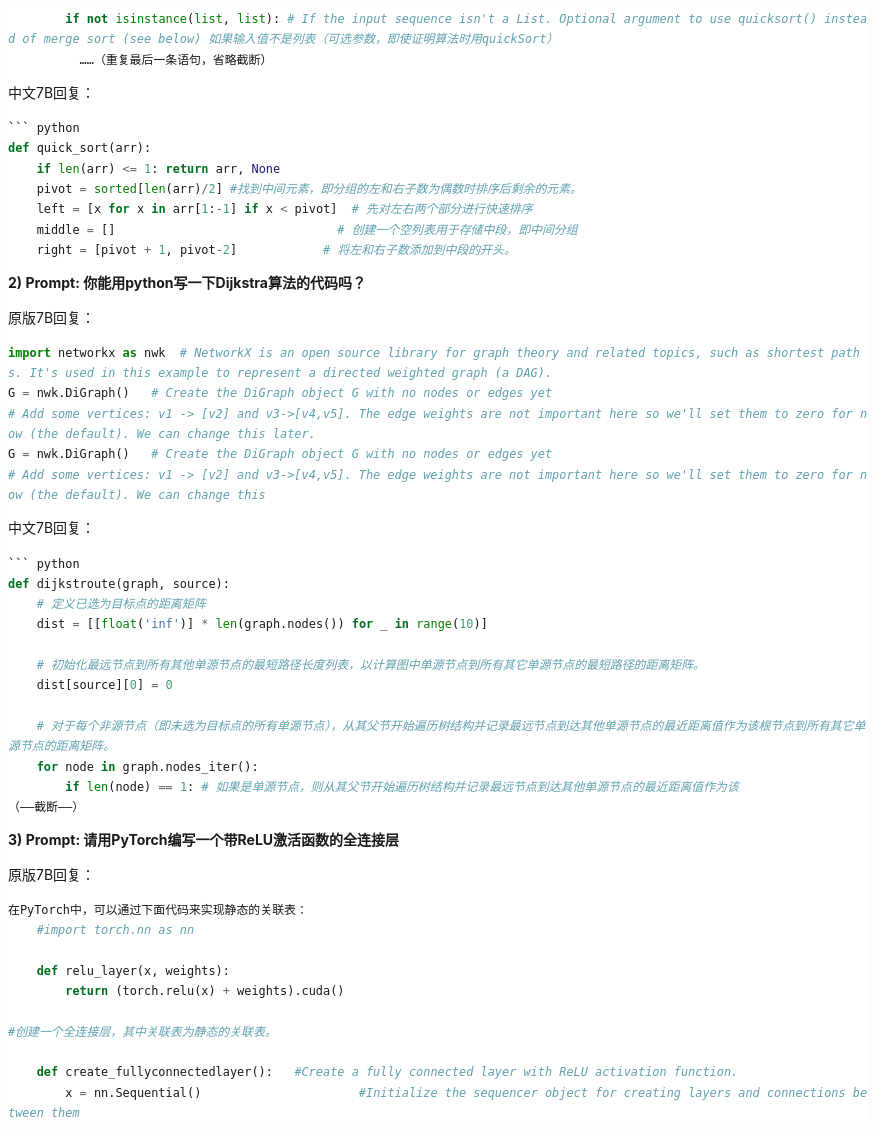 ```python
        if not isinstance(list, list): # If the input sequence isn't a List. Optional argument to use quicksort() instead of merge sort (see below) 如果输入值不是列表（可选参数，即使证明算法时用quickSort）
          ……（重复最后一条语句，省略截断）
```

中文7B回复：

```python
``` python
def quick_sort(arr):
    if len(arr) <= 1: return arr, None
    pivot = sorted[len(arr)/2] #找到中间元素，即分组的左和右子数为偶数时排序后剩余的元素。
    left = [x for x in arr[1:-1] if x < pivot]  # 先对左右两个部分进行快速排序
    middle = []                               # 创建一个空列表用于存储中段，即中间分组
    right = [pivot + 1, pivot-2]            # 将左和右子数添加到中段的开头。
```

**2) Prompt: 你能用python写一下Dijkstra算法的代码吗？**

原版7B回复：

```python
import networkx as nwk  # NetworkX is an open source library for graph theory and related topics, such as shortest paths. It's used in this example to represent a directed weighted graph (a DAG).
G = nwk.DiGraph()   # Create the DiGraph object G with no nodes or edges yet
# Add some vertices: v1 -> [v2] and v3->[v4,v5]. The edge weights are not important here so we'll set them to zero for now (the default). We can change this later.
G = nwk.DiGraph()   # Create the DiGraph object G with no nodes or edges yet
# Add some vertices: v1 -> [v2] and v3->[v4,v5]. The edge weights are not important here so we'll set them to zero for now (the default). We can change this
```

中文7B回复：

```python
``` python
def dijkstroute(graph, source):
    # 定义已选为目标点的距离矩阵
    dist = [[float('inf')] * len(graph.nodes()) for _ in range(10)]

    # 初始化最远节点到所有其他单源节点的最短路径长度列表，以计算图中单源节点到所有其它单源节点的最短路径的距离矩阵。
    dist[source][0] = 0

    # 对于每个非源节点（即未选为目标点的所有单源节点），从其父节开始遍历树结构并记录最远节点到达其他单源节点的最近距离值作为该根节点到所有其它单源节点的距离矩阵。
    for node in graph.nodes_iter():
        if len(node) == 1: # 如果是单源节点，则从其父节开始遍历树结构并记录最远节点到达其他单源节点的最近距离值作为该
（——截断——）
```

**3) Prompt: 请用PyTorch编写一个带ReLU激活函数的全连接层**

原版7B回复：

```python
在PyTorch中，可以通过下面代码来实现静态的关联表：
    #import torch.nn as nn

    def relu_layer(x, weights):
        return (torch.relu(x) + weights).cuda()

#创建一个全连接层，其中关联表为静态的关联表。

    def create_fullyconnectedlayer():   #Create a fully connected layer with ReLU activation function.
        x = nn.Sequential()                      #Initialize the sequencer object for creating layers and connections between them

```